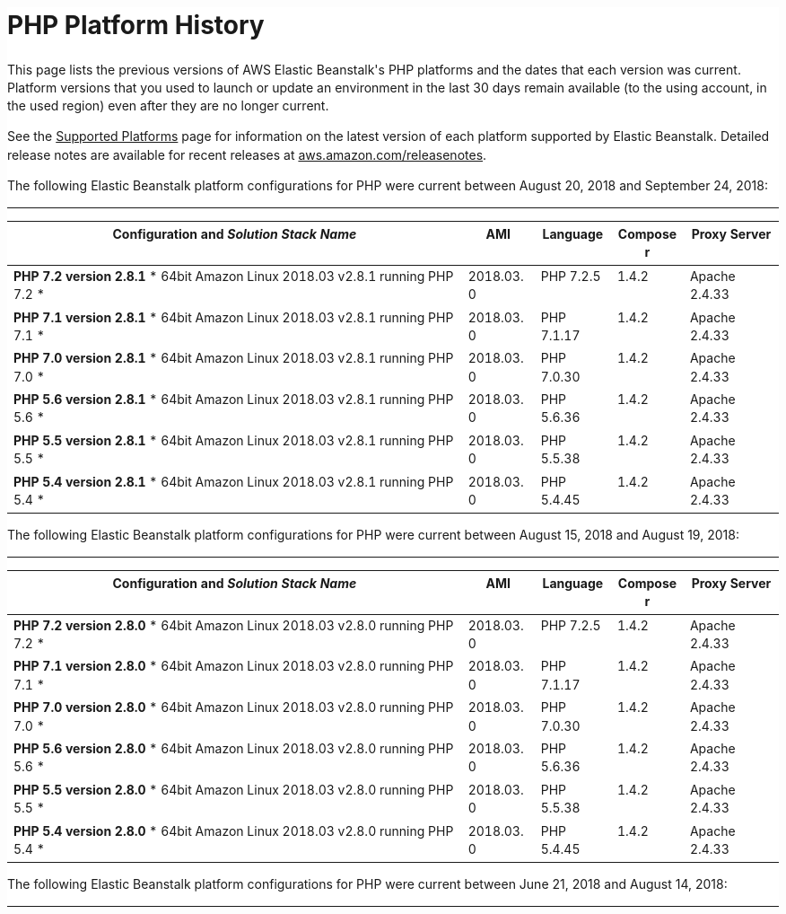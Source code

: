 # PHP Platform History<a name="platform-history-php"></a>

This page lists the previous versions of AWS Elastic Beanstalk's PHP platforms and the dates that each version was current\. Platform versions that you used to launch or update an environment in the last 30 days remain available \(to the using account, in the used region\) even after they are no longer current\.

See the [Supported Platforms](concepts.platforms.md) page for information on the latest version of each platform supported by Elastic Beanstalk\. Detailed release notes are available for recent releases at [aws\.amazon\.com/releasenotes](https://aws.amazon.com/releasenotes/AWS-Elastic-Beanstalk)\. 

The following Elastic Beanstalk platform configurations for PHP were current between August 20, 2018 and September 24, 2018:


****  

|  Configuration and *Solution Stack Name*   |  AMI  |  Language  |  Composer  |  Proxy Server  | 
| --- | --- | --- | --- | --- | 
|   **PHP 7\.2 version 2\.8\.1**   * 64bit Amazon Linux 2018\.03 v2\.8\.1 running PHP 7\.2 *   |  2018\.03\.0  |  PHP 7\.2\.5  |  1\.4\.2  |  Apache 2\.4\.33  | 
|   **PHP 7\.1 version 2\.8\.1**   * 64bit Amazon Linux 2018\.03 v2\.8\.1 running PHP 7\.1 *   |  2018\.03\.0  |  PHP 7\.1\.17  |  1\.4\.2  |  Apache 2\.4\.33  | 
|   **PHP 7\.0 version 2\.8\.1**   * 64bit Amazon Linux 2018\.03 v2\.8\.1 running PHP 7\.0 *   |  2018\.03\.0  |  PHP 7\.0\.30  |  1\.4\.2  |  Apache 2\.4\.33  | 
|   **PHP 5\.6 version 2\.8\.1**   * 64bit Amazon Linux 2018\.03 v2\.8\.1 running PHP 5\.6 *   |  2018\.03\.0  |  PHP 5\.6\.36  |  1\.4\.2  |  Apache 2\.4\.33  | 
|   **PHP 5\.5 version 2\.8\.1**   * 64bit Amazon Linux 2018\.03 v2\.8\.1 running PHP 5\.5 *   |  2018\.03\.0  |  PHP 5\.5\.38  |  1\.4\.2  |  Apache 2\.4\.33  | 
|   **PHP 5\.4 version 2\.8\.1**   * 64bit Amazon Linux 2018\.03 v2\.8\.1 running PHP 5\.4 *   |  2018\.03\.0  |  PHP 5\.4\.45  |  1\.4\.2  |  Apache 2\.4\.33  | 

The following Elastic Beanstalk platform configurations for PHP were current between August 15, 2018 and August 19, 2018:


****  

|  Configuration and *Solution Stack Name*   |  AMI  |  Language  |  Composer  |  Proxy Server  | 
| --- | --- | --- | --- | --- | 
|   **PHP 7\.2 version 2\.8\.0**   * 64bit Amazon Linux 2018\.03 v2\.8\.0 running PHP 7\.2 *   |  2018\.03\.0  |  PHP 7\.2\.5  |  1\.4\.2  |  Apache 2\.4\.33  | 
|   **PHP 7\.1 version 2\.8\.0**   * 64bit Amazon Linux 2018\.03 v2\.8\.0 running PHP 7\.1 *   |  2018\.03\.0  |  PHP 7\.1\.17  |  1\.4\.2  |  Apache 2\.4\.33  | 
|   **PHP 7\.0 version 2\.8\.0**   * 64bit Amazon Linux 2018\.03 v2\.8\.0 running PHP 7\.0 *   |  2018\.03\.0  |  PHP 7\.0\.30  |  1\.4\.2  |  Apache 2\.4\.33  | 
|   **PHP 5\.6 version 2\.8\.0**   * 64bit Amazon Linux 2018\.03 v2\.8\.0 running PHP 5\.6 *   |  2018\.03\.0  |  PHP 5\.6\.36  |  1\.4\.2  |  Apache 2\.4\.33  | 
|   **PHP 5\.5 version 2\.8\.0**   * 64bit Amazon Linux 2018\.03 v2\.8\.0 running PHP 5\.5 *   |  2018\.03\.0  |  PHP 5\.5\.38  |  1\.4\.2  |  Apache 2\.4\.33  | 
|   **PHP 5\.4 version 2\.8\.0**   * 64bit Amazon Linux 2018\.03 v2\.8\.0 running PHP 5\.4 *   |  2018\.03\.0  |  PHP 5\.4\.45  |  1\.4\.2  |  Apache 2\.4\.33  | 

The following Elastic Beanstalk platform configurations for PHP were current between June 21, 2018 and August 14, 2018:


****  
